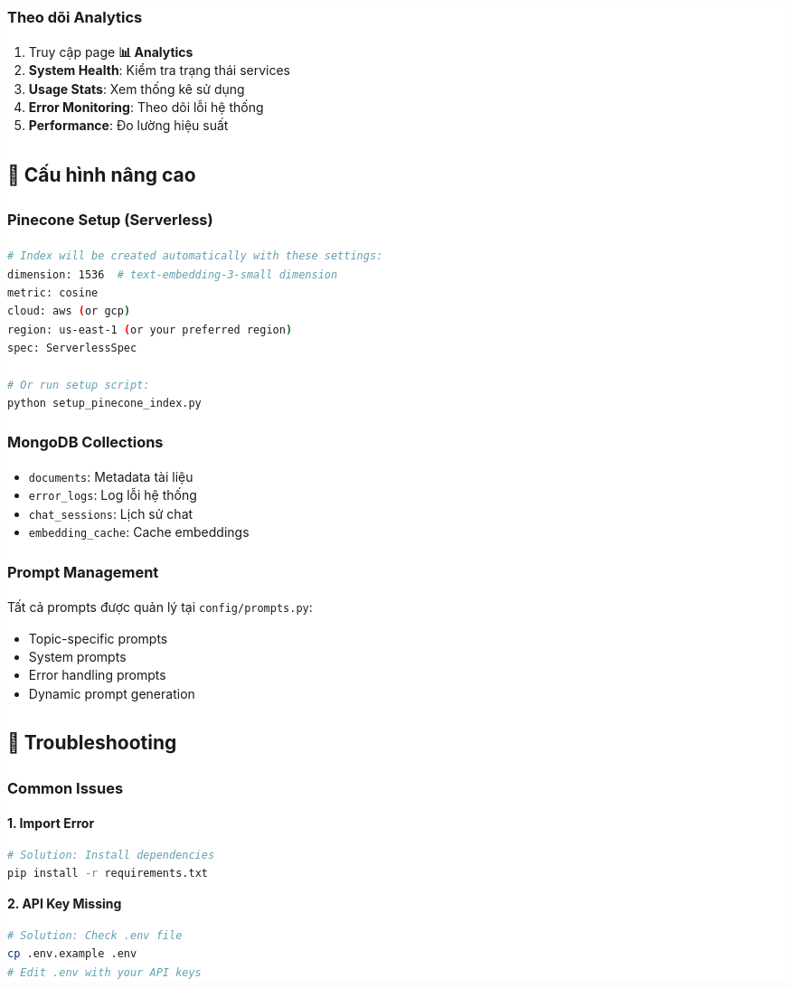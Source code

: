 ### Theo dõi Analytics
1. Truy cập page **📊 Analytics**
2. **System Health**: Kiểm tra trạng thái services
3. **Usage Stats**: Xem thống kê sử dụng
4. **Error Monitoring**: Theo dõi lỗi hệ thống
5. **Performance**: Đo lường hiệu suất

## 🔧 Cấu hình nâng cao

### Pinecone Setup (Serverless)
```bash
# Index will be created automatically with these settings:
dimension: 1536  # text-embedding-3-small dimension
metric: cosine
cloud: aws (or gcp)
region: us-east-1 (or your preferred region)
spec: ServerlessSpec

# Or run setup script:
python setup_pinecone_index.py
```

### MongoDB Collections
- `documents`: Metadata tài liệu
- `error_logs`: Log lỗi hệ thống
- `chat_sessions`: Lịch sử chat
- `embedding_cache`: Cache embeddings

### Prompt Management
Tất cả prompts được quản lý tại `config/prompts.py`:
- Topic-specific prompts
- System prompts
- Error handling prompts
- Dynamic prompt generation

## 🐛 Troubleshooting

### Common Issues

**1. Import Error**
```bash
# Solution: Install dependencies
pip install -r requirements.txt
```

**2. API Key Missing**
```bash
# Solution: Check .env file
cp .env.example .env
# Edit .env with your API keys
```
